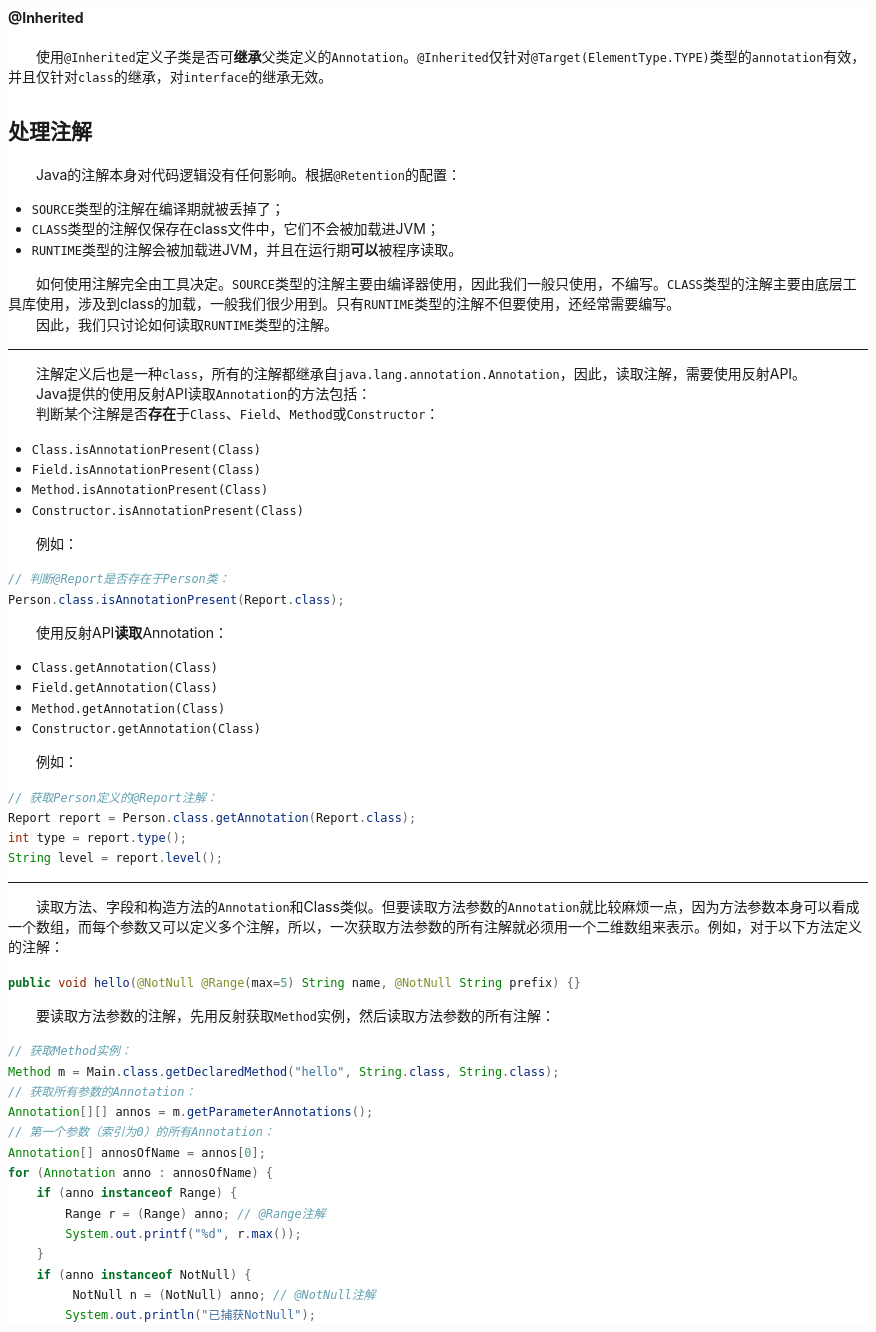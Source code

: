 ```java
```
#### @Inherited
&emsp;&emsp;使用`@Inherited`定义子类是否可**继承**父类定义的`Annotation`。`@Inherited`仅针对`@Target(ElementType.TYPE)`类型的`annotation`有效，并且仅针对`class`的继承，对`interface`的继承无效。  
## 处理注解
&emsp;&emsp;Java的注解本身对代码逻辑没有任何影响。根据`@Retention`的配置：  
- `SOURCE`类型的注解在编译期就被丢掉了；
- `CLASS`类型的注解仅保存在class文件中，它们不会被加载进JVM；
- `RUNTIME`类型的注解会被加载进JVM，并且在运行期**可以**被程序读取。

&emsp;&emsp;如何使用注解完全由工具决定。`SOURCE`类型的注解主要由编译器使用，因此我们一般只使用，不编写。`CLASS`类型的注解主要由底层工具库使用，涉及到class的加载，一般我们很少用到。只有`RUNTIME`类型的注解不但要使用，还经常需要编写。  
&emsp;&emsp;因此，我们只讨论如何读取`RUNTIME`类型的注解。  

----------------

&emsp;&emsp;注解定义后也是一种`class`，所有的注解都继承自`java.lang.annotation.Annotation`，因此，读取注解，需要使用反射API。  
&emsp;&emsp;Java提供的使用反射API读取`Annotation`的方法包括：  
&emsp;&emsp;判断某个注解是否**存在**于`Class`、`Field`、`Method`或`Constructor`：  

- `Class.isAnnotationPresent(Class)`
- `Field.isAnnotationPresent(Class)`
- `Method.isAnnotationPresent(Class)`
- `Constructor.isAnnotationPresent(Class)`

&emsp;&emsp;例如：  
```java
// 判断@Report是否存在于Person类：
Person.class.isAnnotationPresent(Report.class);
```
&emsp;&emsp;使用反射API**读取**Annotation：  
- `Class.getAnnotation(Class)`
- `Field.getAnnotation(Class)`
- `Method.getAnnotation(Class)`
- `Constructor.getAnnotation(Class)`

&emsp;&emsp;例如：  
```java
// 获取Person定义的@Report注解：
Report report = Person.class.getAnnotation(Report.class);
int type = report.type();
String level = report.level();
```
------

&emsp;&emsp;读取方法、字段和构造方法的`Annotation`和Class类似。但要读取方法参数的`Annotation`就比较麻烦一点，因为方法参数本身可以看成一个数组，而每个参数又可以定义多个注解，所以，一次获取方法参数的所有注解就必须用一个二维数组来表示。例如，对于以下方法定义的注解：  
```java
public void hello(@NotNull @Range(max=5) String name, @NotNull String prefix) {}
```
&emsp;&emsp;要读取方法参数的注解，先用反射获取`Method`实例，然后读取方法参数的所有注解：  
```java
// 获取Method实例：
Method m = Main.class.getDeclaredMethod("hello", String.class, String.class);
// 获取所有参数的Annotation：
Annotation[][] annos = m.getParameterAnnotations();
// 第一个参数（索引为0）的所有Annotation：
Annotation[] annosOfName = annos[0];
for (Annotation anno : annosOfName) {
    if (anno instanceof Range) {
        Range r = (Range) anno; // @Range注解
        System.out.printf("%d", r.max());
    }
    if (anno instanceof NotNull) {
         NotNull n = (NotNull) anno; // @NotNull注解
        System.out.println("已捕获NotNull");
```